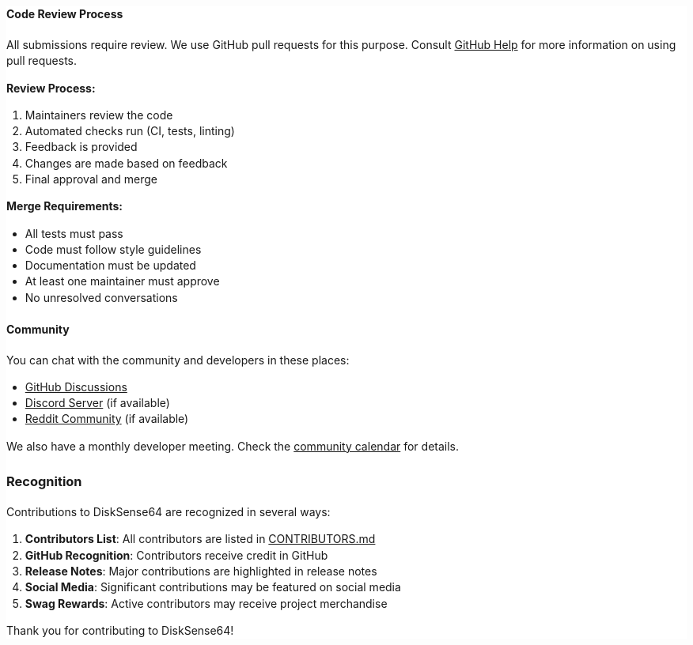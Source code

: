 #### Code Review Process

All submissions require review. We use GitHub pull requests for this purpose. Consult [GitHub Help](https://help.github.com/articles/about-pull-requests/) for more information on using pull requests.

**Review Process:**
1. Maintainers review the code
2. Automated checks run (CI, tests, linting)
3. Feedback is provided
4. Changes are made based on feedback
5. Final approval and merge

**Merge Requirements:**
- All tests must pass
- Code must follow style guidelines
- Documentation must be updated
- At least one maintainer must approve
- No unresolved conversations

#### Community

You can chat with the community and developers in these places:

- [GitHub Discussions](https://github.com/yourusername/disksense64/discussions)
- [Discord Server](https://discord.gg/disksense64) (if available)
- [Reddit Community](https://reddit.com/r/disksense64) (if available)

We also have a monthly developer meeting. Check the [community calendar](https://calendar.google.com/calendar/embed?src=disksense64.developer.meetings@gmail.com) for details.

### Recognition

Contributions to DiskSense64 are recognized in several ways:

1. **Contributors List**: All contributors are listed in [CONTRIBUTORS.md](CONTRIBUTORS.md)
2. **GitHub Recognition**: Contributors receive credit in GitHub
3. **Release Notes**: Major contributions are highlighted in release notes
4. **Social Media**: Significant contributions may be featured on social media
5. **Swag Rewards**: Active contributors may receive project merchandise

Thank you for contributing to DiskSense64!